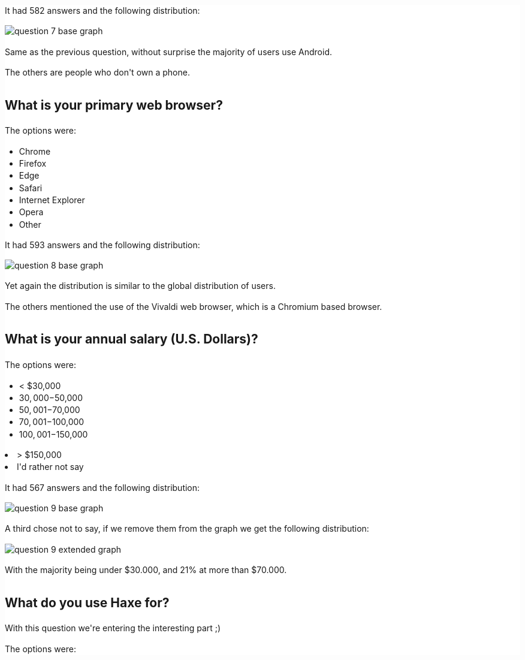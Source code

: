 It had 582 answers and the following distribution:

![question 7 base graph](pie-base-mobileos.png)

Same as the previous question, without surprise the majority of users use Android.

The others are people who don't own a phone.

## What is your primary web browser?

The options were:

* Chrome
* Firefox
* Edge
* Safari
* Internet Explorer
* Opera
* Other

It had 593 answers and the following distribution:

![question 8 base graph](pie-base-browser.png)

Yet again the distribution is similar to the global distribution of users.

The others mentioned the use of the Vivaldi web browser, which is a Chromium based browser.

## What is your annual salary (U.S. Dollars)?

The options were:

* < $30,000
* $30,000-$50,000
* $50,001-$70,000
* $70,001-$100,000
* $100,001-$150,000
<li>&gt; $150,000</li>
<li>I'd rather not say</li>

It had 567 answers and the following distribution:

![question 9 base graph](pie-base-salary.png)

A third chose not to say, if we remove them from the graph we get the following distribution:

![question 9 extended graph](pie-extended-salary.png)

With the majority being under $30.000, and 21% at more than $70.000.

## What do you use Haxe for?

With this question we're entering the interesting part ;)

The options were:
